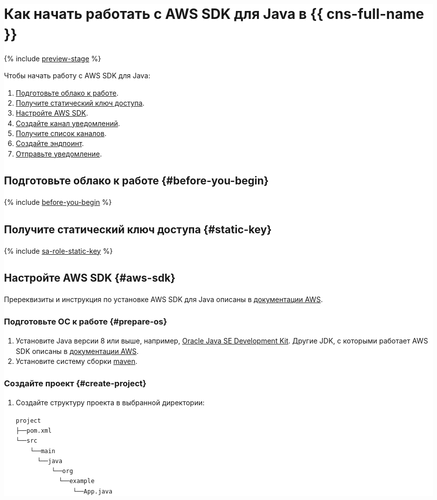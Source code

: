 # Как начать работать с AWS SDK для Java в {{ cns-full-name }}

{% include [preview-stage](../../_includes/notifications/preview-stage.md) %}

Чтобы начать работу с AWS SDK для Java:

1. [Подготовьте облако к работе](#before-you-begin).
1. [Получите статический ключ доступа](#static-key).
1. [Настройте AWS SDK](#aws-sdk).
1. [Создайте канал уведомлений](#create-channel).
1. [Получите список каналов](#list-channel).
1. [Создайте эндпоинт](#create-endpoint).
1. [Отправьте уведомление](#publish).


## Подготовьте облако к работе {#before-you-begin}

{% include [before-you-begin](../../_tutorials/_tutorials_includes/before-you-begin.md) %}


## Получите статический ключ доступа {#static-key}

{% include [sa-role-static-key](../../_includes/notifications/sa-role-static-key.md) %}


## Настройте AWS SDK {#aws-sdk}

Пререквизиты и инструкция по установке AWS SDK для Java описаны в [документации AWS](https://docs.aws.amazon.com/sdk-for-java/latest/developer-guide/setup.html#setup-overview).

### Подготовьте ОС к работе {#prepare-os}

1. Установите Java версии 8 или выше, например, [Oracle Java SE Development Kit](https://www.oracle.com/java/technologies/downloads/). Другие JDK, с которыми работает AWS SDK описаны в [документации AWS](https://docs.aws.amazon.com/sdk-for-java/latest/developer-guide/setup.html#setup-envtools).
1. Установите систему сборки [maven](https://maven.apache.org/download.cgi).


### Создайте проект {#create-project}

1. Создайте структуру проекта в выбранной директории:

    ```text
    project
    ├──pom.xml
    └──src
        └──main
          └──java
              └──org
                └──example
                    └──App.java
    ```
